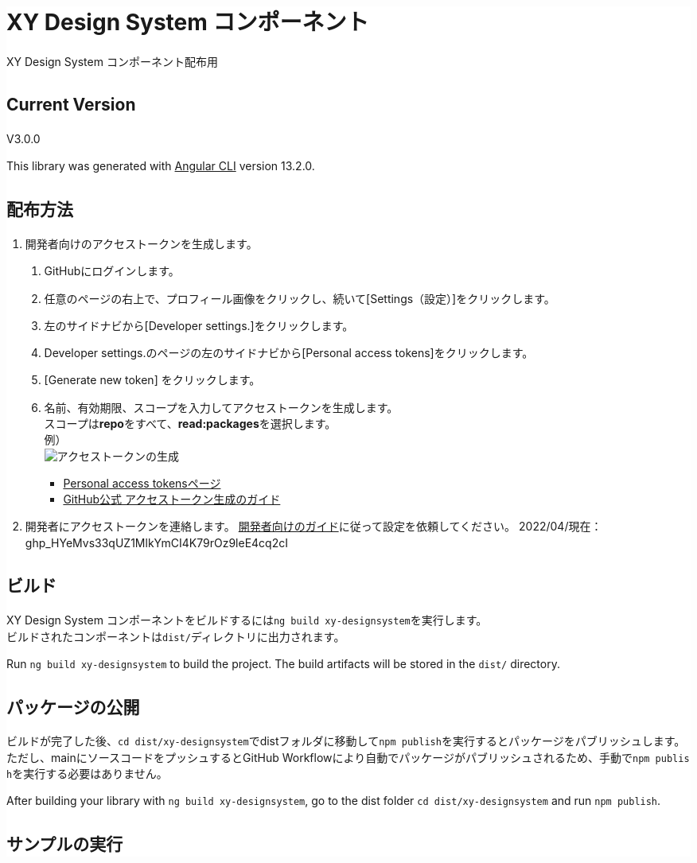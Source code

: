 # XY Design System コンポーネント
XY Design System コンポーネント配布用


## Current Version
V3.0.0

This library was generated with [Angular CLI](https://github.com/angular/angular-cli) version 13.2.0.

## 配布方法

1. 開発者向けのアクセストークンを生成します。
   1. GitHubにログインします。
   2. 任意のページの右上で、プロフィール画像をクリックし、続いて[Settings（設定）]をクリックします。
   3. 左のサイドナビから[Developer settings.]をクリックします。
   4. Developer settings.のページの左のサイドナビから[Personal access tokens]をクリックします。
   5. [Generate new token] をクリックします。
   6. 名前、有効期限、スコープを入力してアクセストークンを生成します。  
   スコープは**repo**をすべて、**read:packages**を選択します。  
   例）  
   ![アクセストークンの生成](docs/images/generate_access_token.png)
   
      - [Personal access tokensページ](https://github.com/settings/tokens)
      - [GitHub公式 アクセストークン生成のガイド](https://docs.github.com/ja/authentication/keeping-your-account-and-data-secure/creating-a-personal-access-token)


2. 開発者にアクセストークンを連絡します。
[開発者向けのガイド](projects/xy-designsystem/README.md)に従って設定を依頼してください。
2022/04/現在：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


## ビルド

XY Design System コンポーネントをビルドするには`ng build xy-designsystem`を実行します。  
ビルドされたコンポーネントは`dist/`ディレクトリに出力されます。

Run `ng build xy-designsystem` to build the project. The build artifacts will be stored in the `dist/` directory.


## パッケージの公開

ビルドが完了した後、`cd dist/xy-designsystem`でdistフォルダに移動して`npm publish`を実行するとパッケージをパブリッシュします。
ただし、mainにソースコードをプッシュするとGitHub Workflowにより自動でパッケージがパブリッシュされるため、手動で`npm publish`を実行する必要はありません。

After building your library with `ng build xy-designsystem`, go to the dist folder `cd dist/xy-designsystem` and run `npm publish`.


## サンプルの実行

